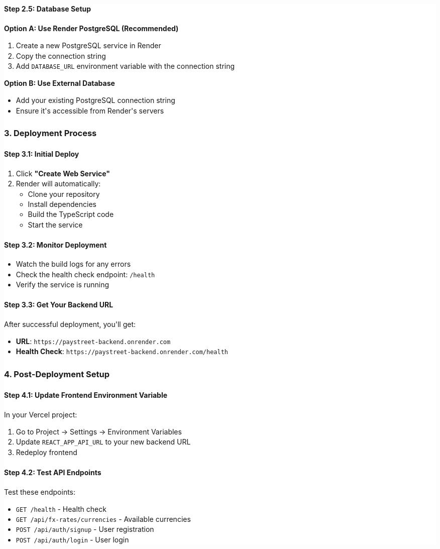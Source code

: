 #### **Step 2.5: Database Setup**

**Option A: Use Render PostgreSQL (Recommended)**

1. Create a new PostgreSQL service in Render
2. Copy the connection string
3. Add `DATABASE_URL` environment variable with the connection string

**Option B: Use External Database**

- Add your existing PostgreSQL connection string
- Ensure it's accessible from Render's servers

### **3. Deployment Process**

#### **Step 3.1: Initial Deploy**

1. Click **"Create Web Service"**
2. Render will automatically:
   - Clone your repository
   - Install dependencies
   - Build the TypeScript code
   - Start the service

#### **Step 3.2: Monitor Deployment**

- Watch the build logs for any errors
- Check the health check endpoint: `/health`
- Verify the service is running

#### **Step 3.3: Get Your Backend URL**

After successful deployment, you'll get:

- **URL**: `https://paystreet-backend.onrender.com`
- **Health Check**: `https://paystreet-backend.onrender.com/health`

### **4. Post-Deployment Setup**

#### **Step 4.1: Update Frontend Environment Variable**

In your Vercel project:

1. Go to Project → Settings → Environment Variables
2. Update `REACT_APP_API_URL` to your new backend URL
3. Redeploy frontend

#### **Step 4.2: Test API Endpoints**

Test these endpoints:

- `GET /health` - Health check
- `GET /api/fx-rates/currencies` - Available currencies
- `POST /api/auth/signup` - User registration
- `POST /api/auth/login` - User login
